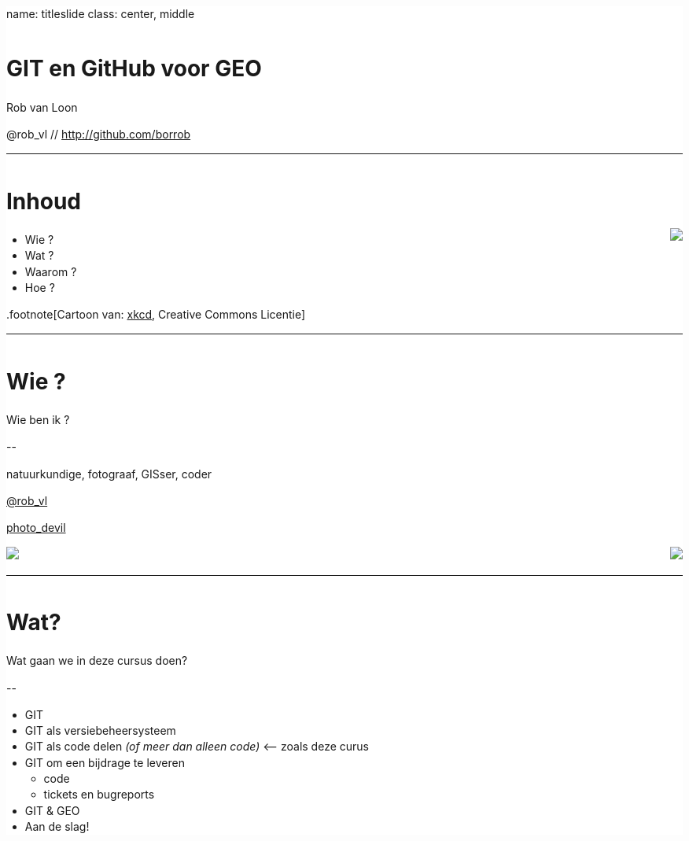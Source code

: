 name: titleslide
class: center, middle

# GIT en GitHub voor GEO

Rob van Loon

@rob_vl // http://github.com/borrob

---

# Inhoud

- Wie ?
- Wat ?
- Waarom ?
- Hoe ?

<img src="http://imgs.xkcd.com/comics/git.png" style="vertical-align:top;position:relative;top:-100px;float:right;"/>

.footnote[Cartoon van: <a href="https://xkcd.com/1597/">xkcd</a>, Creative Commons Licentie]

---

# Wie ?

Wie ben ik ?

--

natuurkundige, fotograaf, GISser, coder


[@rob_vl](https://twitter.com/@rob_vl)

[photo_devil](https://www.flickr.com/photos/28224154@N04/)

<img src="https://avatars1.githubusercontent.com/u/5207393?v=3&u=bc1f370de1e8a882e3ac5f4cf221102eb4cb7079&s=140">

<img src="https://c1.staticflickr.com/3/2948/buddyicons/28224154@N04_l.jpg?1413027433" style="float:right;">

---

# Wat?

Wat gaan we in deze cursus doen?

--

- GIT
- GIT als versiebeheersysteem
- GIT als code delen *(of meer dan alleen code)* <-- zoals deze curus
- GIT om een bijdrage te leveren
	* code
	* tickets en bugreports
- GIT & GEO
- Aan de slag!
